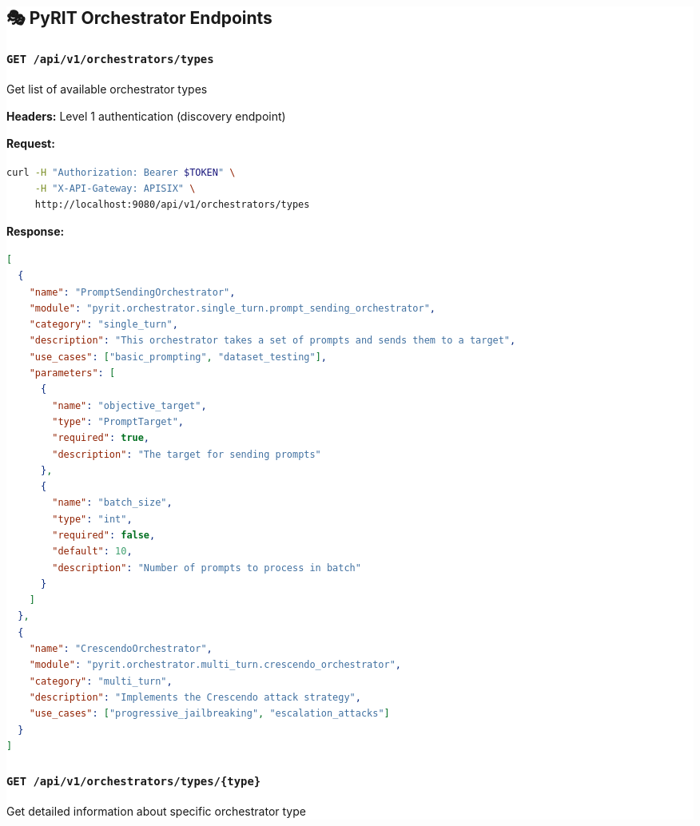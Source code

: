 ## 🎭 PyRIT Orchestrator Endpoints

### `GET /api/v1/orchestrators/types`
Get list of available orchestrator types

**Headers:** Level 1 authentication (discovery endpoint)

**Request:**
```bash
curl -H "Authorization: Bearer $TOKEN" \
     -H "X-API-Gateway: APISIX" \
     http://localhost:9080/api/v1/orchestrators/types
```

**Response:**
```json
[
  {
    "name": "PromptSendingOrchestrator",
    "module": "pyrit.orchestrator.single_turn.prompt_sending_orchestrator",
    "category": "single_turn",
    "description": "This orchestrator takes a set of prompts and sends them to a target",
    "use_cases": ["basic_prompting", "dataset_testing"],
    "parameters": [
      {
        "name": "objective_target",
        "type": "PromptTarget",
        "required": true,
        "description": "The target for sending prompts"
      },
      {
        "name": "batch_size",
        "type": "int",
        "required": false,
        "default": 10,
        "description": "Number of prompts to process in batch"
      }
    ]
  },
  {
    "name": "CrescendoOrchestrator",
    "module": "pyrit.orchestrator.multi_turn.crescendo_orchestrator",
    "category": "multi_turn",
    "description": "Implements the Crescendo attack strategy",
    "use_cases": ["progressive_jailbreaking", "escalation_attacks"]
  }
]
```

### `GET /api/v1/orchestrators/types/{type}`
Get detailed information about specific orchestrator type
